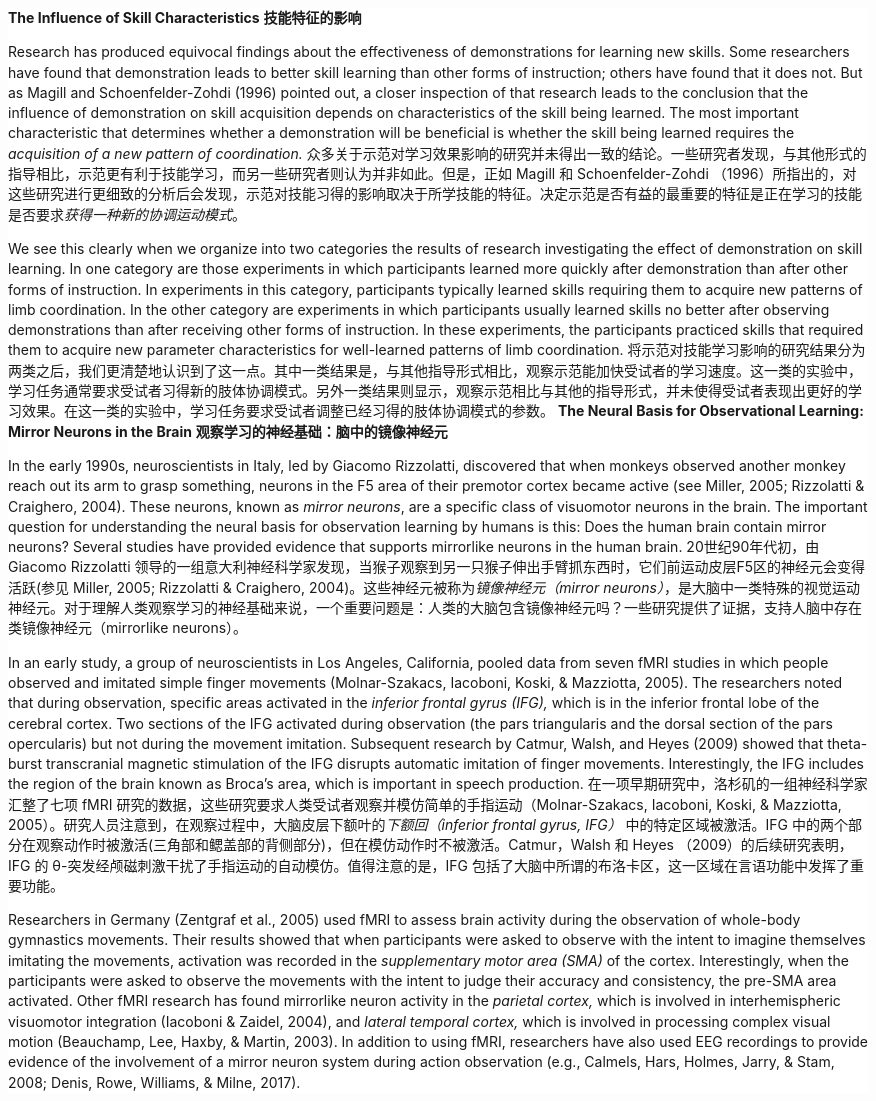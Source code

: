 **The Influence of Skill Characteristics**
**技能特征的影响**

Research has produced equivocal findings about the effectiveness of demonstrations for learning new skills. Some researchers have found that demonstration leads to better skill learning than other forms of instruction; others have found that it does not. But as Magill and Schoenfelder-Zohdi (1996) pointed out, a closer inspection of that research leads to the conclusion that the influence of demonstration on skill acquisition depends on characteristics of the skill being learned. The most important characteristic that determines whether a demonstration will be beneficial is whether the skill being learned requires the *acquisition of a new pattern of coordination.*
众多关于示范对学习效果影响的研究并未得出一致的结论。一些研究者发现，与其他形式的指导相比，示范更有利于技能学习，而另一些研究者则认为并非如此。但是，正如 Magill 和 Schoenfelder-Zohdi （1996）所指出的，对这些研究进行更细致的分析后会发现，示范对技能习得的影响取决于所学技能的特征。决定示范是否有益的最重要的特征是正在学习的技能是否要求*获得一种新的协调运动模式*。

We see this clearly when we organize into two categories the results of research investigating the effect of demonstration on skill learning. In one category are those experiments in which participants learned more quickly after demonstration than after other forms of instruction. In experiments in this category, participants typically learned skills requiring them to acquire new patterns of limb coordination. In the other category are experiments in which participants usually learned skills no better after observing demonstrations than after receiving other forms of instruction. In these experiments, the participants practiced skills that required them to acquire new parameter characteristics for well-learned patterns of limb coordination.
将示范对技能学习影响的研究结果分为两类之后，我们更清楚地认识到了这一点。其中一类结果是，与其他指导形式相比，观察示范能加快受试者的学习速度。这一类的实验中，学习任务通常要求受试者习得新的肢体协调模式。另外一类结果则显示，观察示范相比与其他的指导形式，并未使得受试者表现出更好的学习效果。在这一类的实验中，学习任务要求受试者调整已经习得的肢体协调模式的参数。
**The Neural Basis for Observational Learning: Mirror Neurons in the Brain**
**观察学习的神经基础：脑中的镜像神经元**

In the early 1990s, neuroscientists in Italy, led by Giacomo Rizzolatti, discovered that when monkeys observed another monkey reach out its arm to grasp something, neurons in the F5 area of their premotor cortex became active (see Miller, 2005; Rizzolatti & Craighero, 2004). These neurons, known as *mirror neurons*, are a specific class of visuomotor neurons in the brain. The important question for understanding the neural basis for observation learning by humans is this: Does the human brain contain mirror neurons? Several studies have provided evidence that supports mirrorlike neurons in the human brain.
20世纪90年代初，由 Giacomo Rizzolatti 领导的一组意大利神经科学家发现，当猴子观察到另一只猴子伸出手臂抓东西时，它们前运动皮层F5区的神经元会变得活跃(参见 Miller, 2005; Rizzolatti & Craighero, 2004)。这些神经元被称为*镜像神经元（mirror neurons）*，是大脑中一类特殊的视觉运动神经元。对于理解人类观察学习的神经基础来说，一个重要问题是：人类的大脑包含镜像神经元吗？一些研究提供了证据，支持人脑中存在类镜像神经元（mirrorlike neurons）。

In an early study, a group of neuroscientists in Los Angeles, California, pooled data from seven fMRI studies in which people observed and imitated simple finger movements (Molnar-Szakacs, Iacoboni, Koski, & Mazziotta, 2005). The researchers noted that during observation, specific areas activated in the *inferior frontal gyrus* *(IFG),* which is in the inferior frontal lobe of the cerebral cortex. Two sections of the IFG activated during observation (the pars triangularis and the dorsal section of the pars opercularis) but not during the movement imitation. Subsequent research by Catmur, Walsh, and Heyes (2009) showed that theta-burst transcranial magnetic stimulation of the IFG disrupts automatic imitation of finger movements. Interestingly, the IFG includes the region of the brain known as Broca’s 
area, which is important in speech production.
在一项早期研究中，洛杉矶的一组神经科学家汇整了七项 fMRI 研究的数据，这些研究要求人类受试者观察并模仿简单的手指运动（Molnar-Szakacs, Iacoboni, Koski, & Mazziotta, 2005）。研究人员注意到，在观察过程中，大脑皮层下额叶的*下额回（inferior frontal gyrus, IFG）* 中的特定区域被激活。IFG 中的两个部分在观察动作时被激活(三角部和鳃盖部的背侧部分)，但在模仿动作时不被激活。Catmur，Walsh 和 Heyes （2009）的后续研究表明，IFG 的 θ-突发经颅磁刺激干扰了手指运动的自动模仿。值得注意的是，IFG 包括了大脑中所谓的布洛卡区，这一区域在言语功能中发挥了重要功能。

Researchers in Germany (Zentgraf et al., 2005) used fMRI to assess brain activity during the observation of whole-body gymnastics movements. Their results showed that when participants were asked to observe with the intent to imagine themselves imitating the movements, activation was recorded in the *supplementary motor area* *(SMA)* of the cortex. Interestingly, when the participants were asked to observe the movements with the intent to judge their accuracy and consistency, the pre-SMA area activated. Other fMRI research has found mirrorlike neuron activity in the *parietal cortex,* which is involved in interhemispheric visuomotor integration (Iacoboni & Zaidel, 2004), and *lateral temporal cortex,* which is involved in processing complex visual motion (Beauchamp, Lee, Haxby, & Martin, 2003). In addition to using fMRI, researchers have also used EEG recordings to provide evidence of the involvement of a mirror neuron system during action observation (e.g., Calmels, Hars, Holmes, Jarry, & Stam, 2008; Denis, Rowe, Williams, & Milne, 2017). 